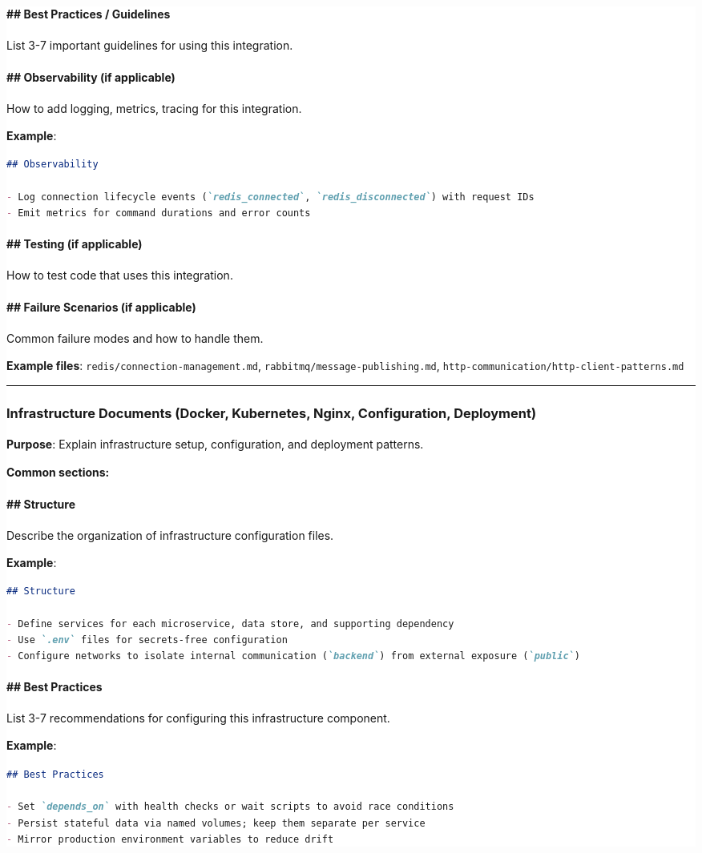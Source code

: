 ```markdown
```

#### ## Best Practices / Guidelines
List 3-7 important guidelines for using this integration.

#### ## Observability (if applicable)
How to add logging, metrics, tracing for this integration.

**Example**:
```markdown
## Observability

- Log connection lifecycle events (`redis_connected`, `redis_disconnected`) with request IDs
- Emit metrics for command durations and error counts
```

#### ## Testing (if applicable)
How to test code that uses this integration.

#### ## Failure Scenarios (if applicable)
Common failure modes and how to handle them.

**Example files**: `redis/connection-management.md`, `rabbitmq/message-publishing.md`, `http-communication/http-client-patterns.md`

---

### Infrastructure Documents (Docker, Kubernetes, Nginx, Configuration, Deployment)

**Purpose**: Explain infrastructure setup, configuration, and deployment patterns.

**Common sections:**

#### ## Structure
Describe the organization of infrastructure configuration files.

**Example**:
```markdown
## Structure

- Define services for each microservice, data store, and supporting dependency
- Use `.env` files for secrets-free configuration
- Configure networks to isolate internal communication (`backend`) from external exposure (`public`)
```

#### ## Best Practices
List 3-7 recommendations for configuring this infrastructure component.

**Example**:
```markdown
## Best Practices

- Set `depends_on` with health checks or wait scripts to avoid race conditions
- Persist stateful data via named volumes; keep them separate per service
- Mirror production environment variables to reduce drift
```
